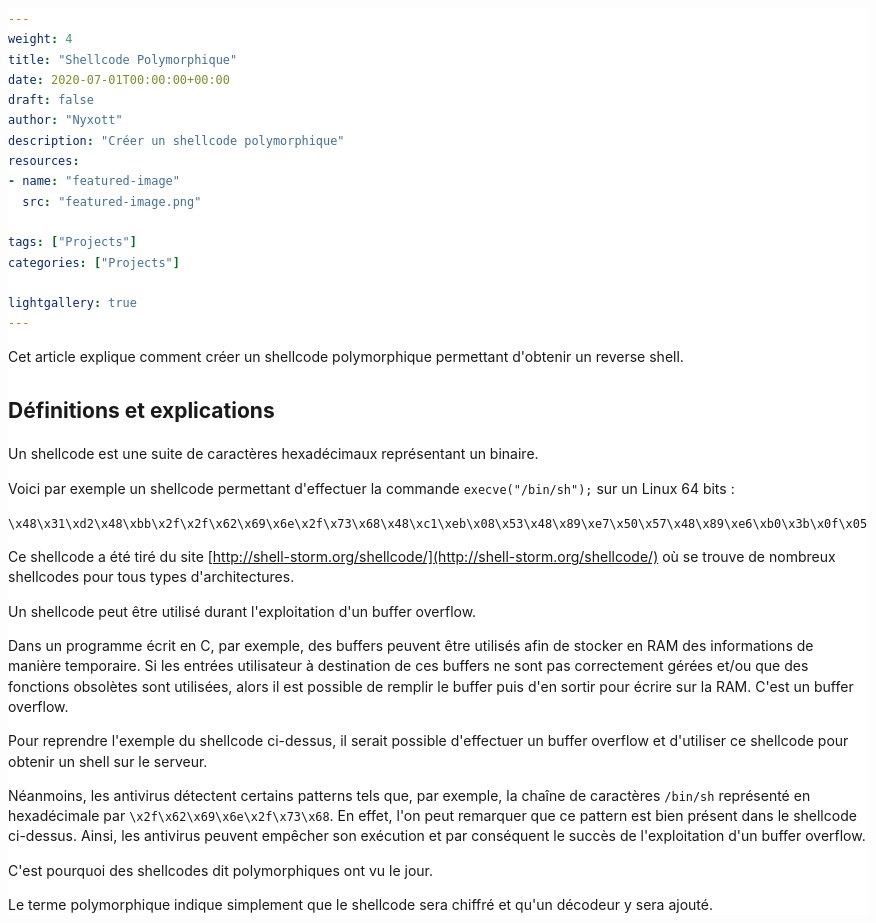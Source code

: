 ```yaml
---
weight: 4
title: "Shellcode Polymorphique"
date: 2020-07-01T00:00:00+00:00
draft: false
author: "Nyxott"
description: "Créer un shellcode polymorphique"
resources:
- name: "featured-image"
  src: "featured-image.png"

tags: ["Projects"]
categories: ["Projects"]

lightgallery: true
---
```


Cet article explique comment créer un shellcode polymorphique permettant d'obtenir un reverse shell.



## Définitions et explications

Un shellcode est une suite de caractères hexadécimaux représentant un binaire.

Voici par exemple un shellcode permettant d'effectuer la commande `execve("/bin/sh");` sur un Linux 64 bits :
```shell
\x48\x31\xd2\x48\xbb\x2f\x2f\x62\x69\x6e\x2f\x73\x68\x48\xc1\xeb\x08\x53\x48\x89\xe7\x50\x57\x48\x89\xe6\xb0\x3b\x0f\x05
```

Ce shellcode a été tiré du site [http://shell-storm.org/shellcode/](http://shell-storm.org/shellcode/) où se trouve de nombreux shellcodes pour tous types d'architectures.

Un shellcode peut être utilisé durant l'exploitation d'un buffer overflow.

Dans un programme écrit en C, par exemple, des buffers peuvent être utilisés afin de stocker en RAM des informations de manière temporaire. Si les entrées utilisateur à destination de ces buffers ne sont pas correctement gérées et/ou que des fonctions obsolètes sont utilisées, alors il est possible de remplir le buffer puis d'en sortir pour écrire sur la RAM. C'est un buffer overflow.

Pour reprendre l'exemple du shellcode ci-dessus, il serait possible d'effectuer un buffer overflow et d'utiliser ce shellcode pour obtenir un shell sur le serveur.

Néanmoins, les antivirus détectent certains patterns tels que, par exemple, la chaîne de caractères `/bin/sh` représenté en hexadécimale par `\x2f\x62\x69\x6e\x2f\x73\x68`. En effet, l'on peut remarquer que ce pattern est bien présent dans le shellcode ci-dessus. Ainsi, les antivirus peuvent empêcher son exécution et par conséquent le succès de l'exploitation d'un buffer overflow.

C'est pourquoi des shellcodes dit polymorphiques ont vu le jour.

Le terme polymorphique indique simplement que le shellcode sera chiffré et qu'un décodeur y sera ajouté.
